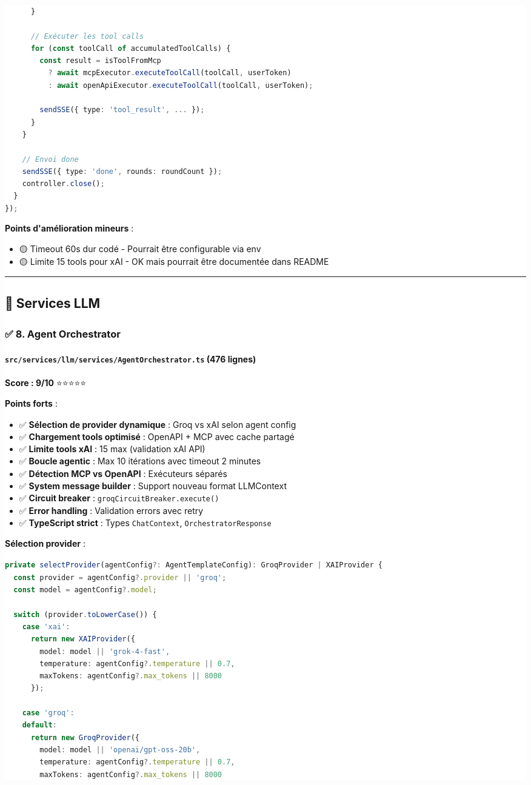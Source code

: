```typescript
      }
      
      // Exécuter les tool calls
      for (const toolCall of accumulatedToolCalls) {
        const result = isToolFromMcp 
          ? await mcpExecutor.executeToolCall(toolCall, userToken)
          : await openApiExecutor.executeToolCall(toolCall, userToken);
        
        sendSSE({ type: 'tool_result', ... });
      }
    }
    
    // Envoi done
    sendSSE({ type: 'done', rounds: roundCount });
    controller.close();
  }
});
```

**Points d'amélioration mineurs** :
- 🟡 Timeout 60s dur codé - Pourrait être configurable via env
- 🟡 Limite 15 tools pour xAI - OK mais pourrait être documentée dans README

---

## 🔧 Services LLM

### ✅ 8. Agent Orchestrator

#### `src/services/llm/services/AgentOrchestrator.ts` (476 lignes)
**Score : 9/10** ⭐⭐⭐⭐⭐

**Points forts** :
- ✅ **Sélection de provider dynamique** : Groq vs xAI selon agent config
- ✅ **Chargement tools optimisé** : OpenAPI + MCP avec cache partagé
- ✅ **Limite tools xAI** : 15 max (validation xAI API)
- ✅ **Boucle agentic** : Max 10 itérations avec timeout 2 minutes
- ✅ **Détection MCP vs OpenAPI** : Exécuteurs séparés
- ✅ **System message builder** : Support nouveau format LLMContext
- ✅ **Circuit breaker** : `groqCircuitBreaker.execute()`
- ✅ **Error handling** : Validation errors avec retry
- ✅ **TypeScript strict** : Types `ChatContext`, `OrchestratorResponse`

**Sélection provider** :
```typescript
private selectProvider(agentConfig?: AgentTemplateConfig): GroqProvider | XAIProvider {
  const provider = agentConfig?.provider || 'groq';
  const model = agentConfig?.model;

  switch (provider.toLowerCase()) {
    case 'xai':
      return new XAIProvider({
        model: model || 'grok-4-fast',
        temperature: agentConfig?.temperature || 0.7,
        maxTokens: agentConfig?.max_tokens || 8000
      });
    
    case 'groq':
    default:
      return new GroqProvider({
        model: model || 'openai/gpt-oss-20b',
        temperature: agentConfig?.temperature || 0.7,
        maxTokens: agentConfig?.max_tokens || 8000
```